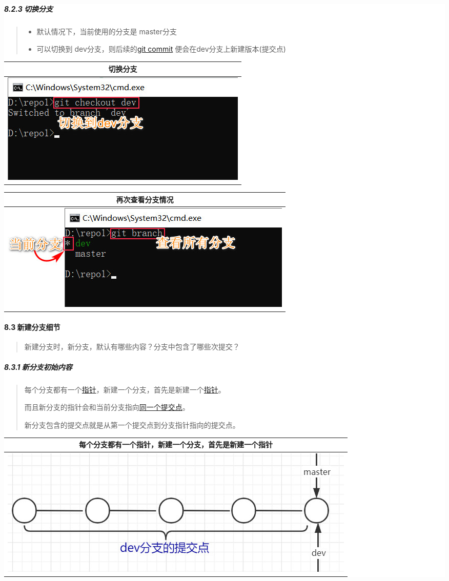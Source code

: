 ##### 8.2.3 切换分支

> * 默认情况下，当前使用的分支是 master分支
>
> * 可以切换到 dev分支，则后续的[git commit]() 便会在dev分支上新建版本(提交点)

|              切换分支              |
| :--------------------------------: |
| ![切换分支](Pictures/切换分支.jpg) |

|          再次查看分支情况          |
| :--------------------------------: |
| ![查看分支](Pictures/查看分支.jpg) |

#### 8.3 新建分支细节

> 新建分支时，新分支，默认有哪些内容？分支中包含了哪些次提交？

##### 8.3.1 新分支初始内容

> 每个分支都有一个[指针]()，新建一个分支，首先是新建一个[指针]()。
>
> 而且新分支的指针会和当前分支指向[同一个提交点]()。
>
> 新分支包含的提交点就是从第一个提交点到分支指针指向的提交点。

| 每个分支都有一个指针，新建一个分支，首先是新建一个指针 |
| :----------------------------------------------------: |
|      ![新建分支细节1](Pictures/新建分支细节1.jpg)      |

